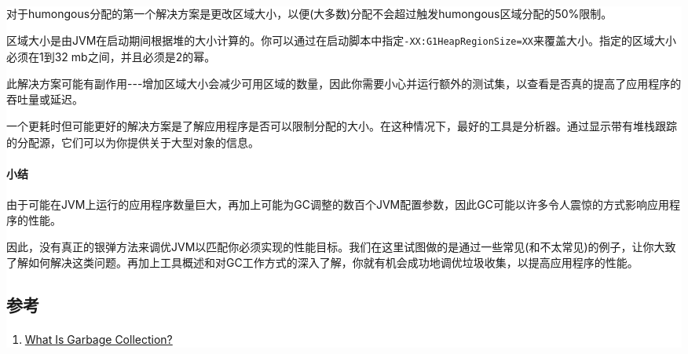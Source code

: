 对于humongous分配的第一个解决方案是更改区域大小，以便(大多数)分配不会超过触发humongous区域分配的50%限制。

区域大小是由JVM在启动期间根据堆的大小计算的。你可以通过在启动脚本中指定`-XX:G1HeapRegionSize=XX`来覆盖大小。指定的区域大小必须在1到32 mb之间，并且必须是2的幂。

此解决方案可能有副作用---增加区域大小会减少可用区域的数量，因此你需要小心并运行额外的测试集，以查看是否真的提高了应用程序的吞吐量或延迟。

一个更耗时但可能更好的解决方案是了解应用程序是否可以限制分配的大小。在这种情况下，最好的工具是分析器。通过显示带有堆栈跟踪的分配源，它们可以为你提供关于大型对象的信息。

#### 小结

由于可能在JVM上运行的应用程序数量巨大，再加上可能为GC调整的数百个JVM配置参数，因此GC可能以许多令人震惊的方式影响应用程序的性能。

因此，没有真正的银弹方法来调优JVM以匹配你必须实现的性能目标。我们在这里试图做的是通过一些常见(和不太常见)的例子，让你大致了解如何解决这类问题。再加上工具概述和对GC工作方式的深入了解，你就有机会成功地调优垃圾收集，以提高应用程序的性能。

## 参考
1. <a href="https://plumbr.io/handbook/what-is-garbage-collection" target="_blank">What Is Garbage Collection?</a>